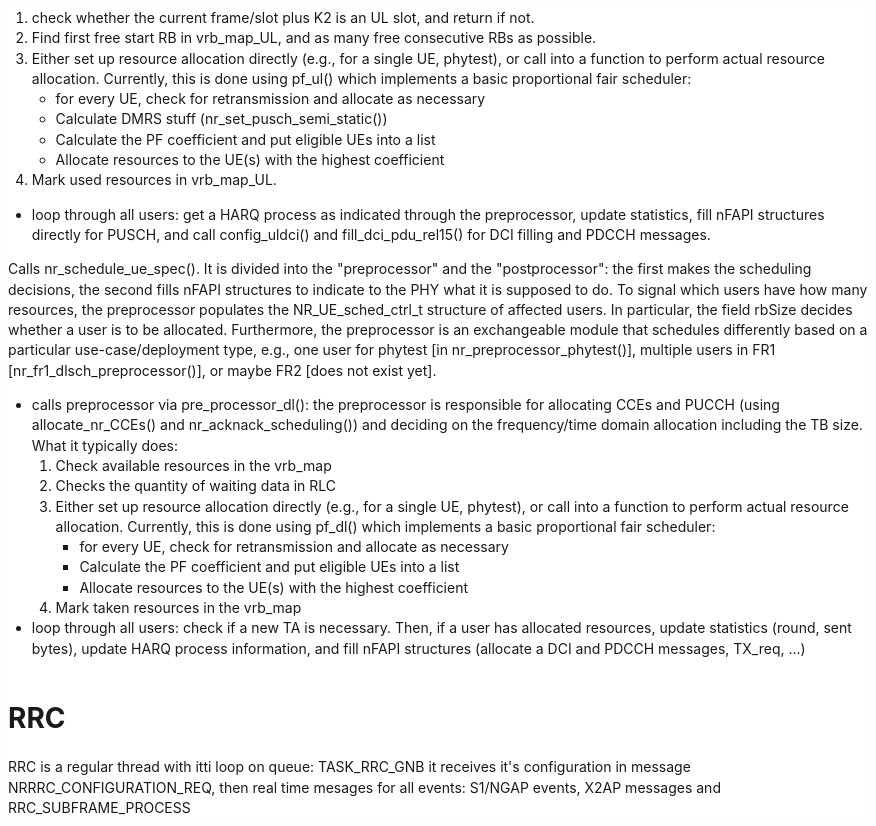   1)  check whether the current frame/slot plus K2 is an UL slot, and return if
      not.
  2)  Find first free start RB in vrb_map_UL, and as many free consecutive RBs
      as possible.
  3)  Either set up resource allocation directly (e.g., for a single UE,
      phytest), or call into a function to perform actual resource allocation.
      Currently, this is done using pf_ul() which implements a basic
      proportional fair scheduler:
      * for every UE, check for retransmission and allocate as necessary
      * Calculate DMRS stuff (nr_set_pusch_semi_static())
      * Calculate the PF coefficient and put eligible UEs into a list
      * Allocate resources to the UE(s) with the highest coefficient
  4)  Mark used resources in vrb_map_UL.
* loop through all users: get a HARQ process as indicated through the
  preprocessor, update statistics, fill nFAPI structures directly for PUSCH,
  and call config_uldci() and fill_dci_pdu_rel15() for DCI filling and PDCCH
  messages.

Calls nr_schedule_ue_spec(). It is divided into the "preprocessor" and the
"postprocessor": the first makes the scheduling decisions, the second fills
nFAPI structures to indicate to the PHY what it is supposed to do. To signal
which users have how many resources, the preprocessor populates the
NR_UE_sched_ctrl_t structure of affected users. In particular, the field rbSize
decides whether a user is to be allocated. Furthermore, the preprocessor is an
exchangeable module that schedules differently based on a particular
use-case/deployment type, e.g., one user for phytest [in
nr_preprocessor_phytest()], multiple users in FR1
[nr_fr1_dlsch_preprocessor()], or maybe FR2 [does not exist yet].
* calls preprocessor via pre_processor_dl(): the preprocessor is responsible
  for allocating CCEs and PUCCH (using allocate_nr_CCEs() and
  nr_acknack_scheduling()) and deciding on the frequency/time domain
  allocation including the TB size. What it typically does:
  1)  Check available resources in the vrb_map
  2)  Checks the quantity of waiting data in RLC
  3)  Either set up resource allocation directly (e.g., for a single UE,
      phytest), or call into a function to perform actual resource allocation.
      Currently, this is done using pf_dl() which implements a basic
      proportional fair scheduler:
      * for every UE, check for retransmission and allocate as necessary
      * Calculate the PF coefficient and put eligible UEs into a list
      * Allocate resources to the UE(s) with the highest coefficient
  4)  Mark taken resources in the vrb_map
* loop through all users: check if a new TA is necessary. Then, if a user has
  allocated resources, update statistics (round, sent bytes), update HARQ
  process information, and fill nFAPI structures (allocate a DCI and PDCCH
  messages, TX_req, ...)

# RRC
RRC is a regular thread with itti loop on queue: TASK_RRC_GNB
it receives it's configuration in message NRRRC_CONFIGURATION_REQ, then real time mesages for all events: S1/NGAP events, X2AP messages and RRC_SUBFRAME_PROCESS  
  